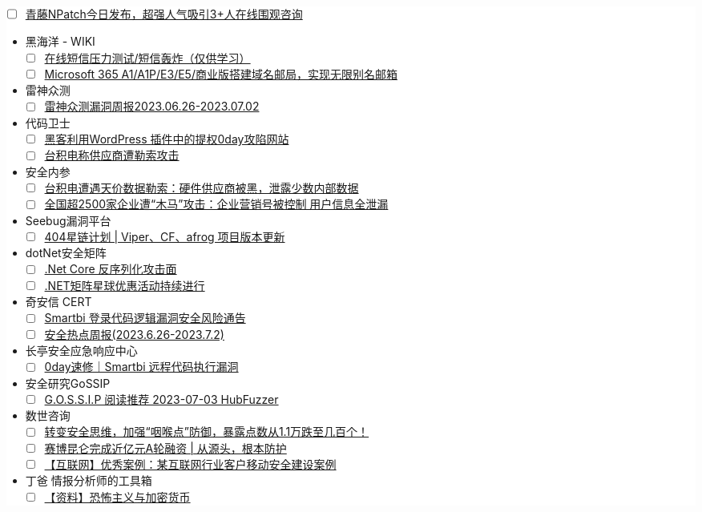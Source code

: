   - [ ] [青藤NPatch今日发布，超强人气吸引3+人在线围观咨询](https://www.aqniu.com/vendor/97403.html)
- 黑海洋 - WIKI
  - [ ] [在线短信压力测试/短信轰炸（仅供学习）](https://blog.upx8.com/3667)
  - [ ] [Microsoft 365 A1/A1P/E3/E5/商业版搭建域名邮局，实现无限别名邮箱](https://blog.upx8.com/3666)
- 雷神众测
  - [ ] [雷神众测漏洞周报2023.06.26-2023.07.02](https://mp.weixin.qq.com/s?__biz=MzI0NzEwOTM0MA==&mid=2652502167&idx=1&sn=3e73cef2ca89ecd30a74c7b1c7b89882&chksm=f2585b24c52fd2328758a520e4c47351510ed86b1fde8aa766ad9d1abdce0087e2798671b0ab&scene=58&subscene=0#rd)
- 代码卫士
  - [ ] [黑客利用WordPress 插件中的提权0day攻陷网站](https://mp.weixin.qq.com/s?__biz=MzI2NTg4OTc5Nw==&mid=2247516908&idx=1&sn=3861a45ade1fc801daa3c767fef3f318&chksm=ea94b386dde33a90582ec8599b01780524bb88c9f1a2cd4cfd9874889611594313e5443e60b1&scene=58&subscene=0#rd)
  - [ ] [台积电称供应商遭勒索攻击](https://mp.weixin.qq.com/s?__biz=MzI2NTg4OTc5Nw==&mid=2247516908&idx=2&sn=cd41cb805ea798b523f4d6de4308f096&chksm=ea94b386dde33a90ddaf82f19c47db1b4f808a66ffe22513bbef7914ac3cb6b86dca85216925&scene=58&subscene=0#rd)
- 安全内参
  - [ ] [台积电遭遇天价数据勒索：硬件供应商被黑，泄露少数内部数据](https://mp.weixin.qq.com/s?__biz=MzI4NDY2MDMwMw==&mid=2247509041&idx=1&sn=cf8daf7c21f8474add9d92d8f3046a40&chksm=ebfae311dc8d6a0767424ff634a4d3951bb2294a45479327958154590c1eb9aa28f16974ff49&scene=58&subscene=0#rd)
  - [ ] [全国超2500家企业遭“木马”攻击：企业营销号被控制 用户信息全泄漏](https://mp.weixin.qq.com/s?__biz=MzI4NDY2MDMwMw==&mid=2247509041&idx=2&sn=a9e3ffe1d131d5c09ae78615c60af27b&chksm=ebfae311dc8d6a079700da113d929dcf72b14a78dcb7d80b5a5c770def730f289f7b89bf6158&scene=58&subscene=0#rd)
- Seebug漏洞平台
  - [ ] [404星链计划 | Viper、CF、afrog 项目版本更新](https://mp.weixin.qq.com/s?__biz=MzAxNDY2MTQ2OQ==&mid=2650968843&idx=1&sn=9be8cc870827f4fbb6e99d60c5b3b9ac&chksm=8079d139b70e582fef34edc93be46b8734baddb8ce3b501adbcf8e43e7d9c7deb0daf62d213a&scene=58&subscene=0#rd)
- dotNet安全矩阵
  - [ ] [.Net Core 反序列化攻击面](https://mp.weixin.qq.com/s?__biz=MzUyOTc3NTQ5MA==&mid=2247487927&idx=1&sn=8189e458121648d27ce594e5f93b5c50&chksm=fa5abf5acd2d364c3d3a37a512ec0f95579b2c04c62276264d6092856c6fa586b2412adf19e6&scene=58&subscene=0#rd)
  - [ ] [.NET矩阵星球优惠活动持续进行](https://mp.weixin.qq.com/s?__biz=MzUyOTc3NTQ5MA==&mid=2247487927&idx=2&sn=d0b152024cc6653cb00f5bb3ebc0f76f&chksm=fa5abf5acd2d364cbc7699fbdb90d430ff4b30eed6e5e0d087bf2e7dea8af5886db49426561d&scene=58&subscene=0#rd)
- 奇安信 CERT
  - [ ] [Smartbi 登录代码逻辑漏洞安全风险通告](https://mp.weixin.qq.com/s?__biz=MzU5NDgxODU1MQ==&mid=2247499021&idx=1&sn=95e8b7dcc9ad8d311479840daf7dd205&chksm=fe79d995c90e5083f8a66c9c402ca15c2231a9296aae7b1c39987c3af3b5d4fe4df12fb1bae3&scene=58&subscene=0#rd)
  - [ ] [安全热点周报(2023.6.26-2023.7.2)](https://mp.weixin.qq.com/s?__biz=MzU5NDgxODU1MQ==&mid=2247499021&idx=2&sn=c4ef2ef15dadf5957ef47beb03cb8b01&chksm=fe79d995c90e5083dcb6a3355f61a5be1f5bbe53b3183f713d5e64c64001534bdd3446c1a719&scene=58&subscene=0#rd)
- 长亭安全应急响应中心
  - [ ] [0day速修｜Smartbi 远程代码执行漏洞](https://mp.weixin.qq.com/s?__biz=MzIwMDk1MjMyMg==&mid=2247491582&idx=1&sn=b94836fcf0990550373c52e398bf153e&chksm=96f40093a1838985c8ad9bc7a7d44b5b926b7a7505cb66f40e69095798f0684269c3d342a39b&scene=58&subscene=0#rd)
- 安全研究GoSSIP
  - [ ] [G.O.S.S.I.P 阅读推荐 2023-07-03 HubFuzzer](https://mp.weixin.qq.com/s?__biz=Mzg5ODUxMzg0Ng==&mid=2247495695&idx=1&sn=75d6cc1dc8f84ff8fcc492ac541bdc20&chksm=c063ded6f71457c05a060bb2bc461ec13ff626f63e671efd314256bdfdaa3a478464e09ac698&scene=58&subscene=0#rd)
- 数世咨询
  - [ ] [转变安全思维，加强“咽喉点”防御，暴露点数从1.1万跌至几百个！](https://mp.weixin.qq.com/s?__biz=MzkxNzA3MTgyNg==&mid=2247501393&idx=1&sn=5e9a015eac6f422a0c80e6c3ec9f2240&chksm=c144b4ecf6333dfa6f63990abfd5366573586298940fc03896e70868fec45c2e1fdb8e7d86eb&scene=58&subscene=0#rd)
  - [ ] [赛博昆仑完成近亿元A轮融资 | 从源头，根本防护](https://mp.weixin.qq.com/s?__biz=MzkxNzA3MTgyNg==&mid=2247501393&idx=2&sn=8f685e61b4e8b6e3ca5b253125846bf7&chksm=c144b4ecf6333dfa9d3134eff79c5c82571fdacb4b90e76874f5a54e1ed94ec09de588c44669&scene=58&subscene=0#rd)
  - [ ] [【互联网】优秀案例：某互联网行业客户移动安全建设案例](https://mp.weixin.qq.com/s?__biz=MzkxNzA3MTgyNg==&mid=2247501393&idx=3&sn=836bd95ec09ae497856afa220eabe194&chksm=c144b4ecf6333dfa41f62bc356cd9123b66a828ec97d973575e19a253c9db2126ac567786117&scene=58&subscene=0#rd)
- 丁爸 情报分析师的工具箱
  - [ ] [【资料】恐怖主义与加密货币](https://mp.weixin.qq.com/s?__biz=MzI2MTE0NTE3Mw==&mid=2651137035&idx=1&sn=c5da0d2fc0f51022ca92d3a792c090be&chksm=f1af5331c6d8da270f0b5e1f5950197c051580f41f69b26383d23be68e36fb4719556d3f702b&scene=58&subscene=0#rd)